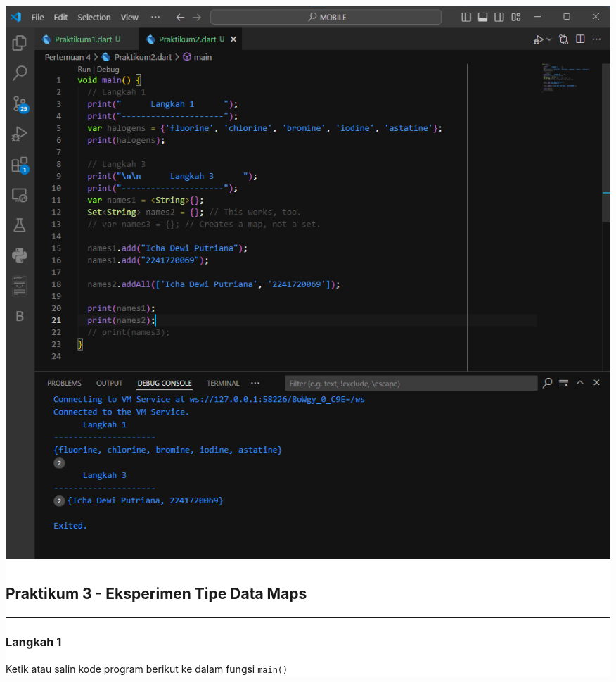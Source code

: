 ![Hasil Output](img/dart4.png)

## **Praktikum 3 - Eksperimen Tipe Data Maps**

---

### **Langkah 1**

Ketik atau salin kode program berikut ke dalam fungsi `main()`
